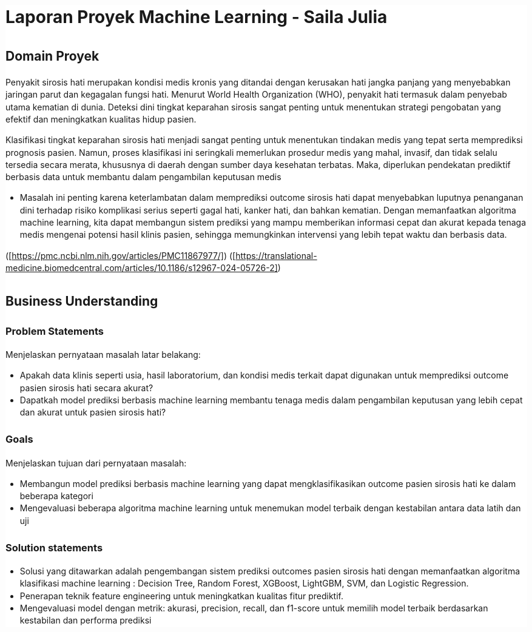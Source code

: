 # Laporan Proyek Machine Learning - Saila Julia

## Domain Proyek

Penyakit sirosis hati merupakan kondisi medis kronis yang ditandai dengan kerusakan hati jangka panjang yang menyebabkan jaringan parut dan kegagalan fungsi hati. Menurut World Health Organization (WHO), penyakit hati termasuk dalam penyebab utama kematian di dunia. Deteksi dini tingkat keparahan sirosis sangat penting untuk menentukan strategi pengobatan yang efektif dan meningkatkan kualitas hidup pasien.

Klasifikasi tingkat keparahan sirosis hati menjadi sangat penting untuk menentukan tindakan medis yang tepat serta memprediksi prognosis pasien. Namun, proses klasifikasi ini seringkali memerlukan prosedur medis yang mahal, invasif, dan tidak selalu tersedia secara merata, khususnya di daerah dengan sumber daya kesehatan terbatas. Maka, diperlukan pendekatan prediktif berbasis data untuk membantu dalam pengambilan keputusan medis

- Masalah ini penting karena keterlambatan dalam memprediksi outcome sirosis hati dapat menyebabkan luputnya penanganan dini terhadap risiko komplikasi serius seperti gagal hati, kanker hati, dan bahkan kematian. Dengan memanfaatkan algoritma machine learning, kita dapat membangun sistem prediksi yang mampu memberikan informasi cepat dan akurat kepada tenaga medis mengenai potensi hasil klinis pasien, sehingga memungkinkan intervensi yang lebih tepat waktu dan berbasis data.

 ([https://pmc.ncbi.nlm.nih.gov/articles/PMC11867977/]) ([https://translational-medicine.biomedcentral.com/articles/10.1186/s12967-024-05726-2])

## Business Understanding

### Problem Statements

Menjelaskan pernyataan masalah latar belakang:

- Apakah data klinis seperti usia, hasil laboratorium, dan kondisi medis terkait dapat digunakan untuk memprediksi outcome pasien sirosis hati secara akurat?
- Dapatkah model prediksi berbasis machine learning membantu tenaga medis dalam pengambilan keputusan yang lebih cepat dan akurat untuk pasien sirosis hati?

### Goals

Menjelaskan tujuan dari pernyataan masalah:
- Membangun model prediksi berbasis machine learning yang dapat mengklasifikasikan outcome pasien sirosis hati ke dalam beberapa kategori
- Mengevaluasi beberapa algoritma machine learning untuk menemukan model terbaik dengan kestabilan antara data latih dan uji

### Solution statements
- Solusi yang ditawarkan adalah pengembangan sistem prediksi outcomes pasien sirosis hati dengan memanfaatkan algoritma klasifikasi machine learning : Decision Tree, Random Forest, XGBoost, LightGBM, SVM, dan Logistic Regression.
- Penerapan teknik feature engineering untuk meningkatkan kualitas fitur prediktif.
- Mengevaluasi model dengan metrik: akurasi, precision, recall, dan f1-score untuk memilih model terbaik berdasarkan kestabilan dan performa prediksi
